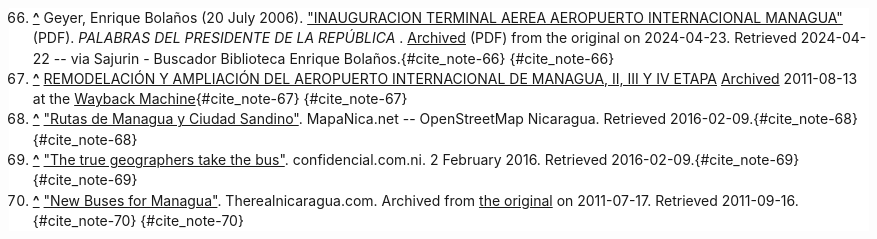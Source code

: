 66. **[\^](#cite_ref-66)** Geyer, Enrique Bolaños (20 July 2006). ["INAUGURACION TERMINAL AEREA AEROPUERTO INTERNACIONAL MANAGUA"](https://sajurin.enriquebolanos.org/docs/Inaugurar%20-%20Aeropuerto%20Internacional%20Managua%20-%2020%20Jul%2006.pdf) (PDF). *PALABRAS DEL PRESIDENTE DE LA REPÚBLICA* . [Archived](https://web.archive.org/web/20240423010941/https://sajurin.enriquebolanos.org/docs/Inaugurar%20-%20Aeropuerto%20Internacional%20Managua%20-%2020%20Jul%2006.pdf) (PDF) from the original on 2024-04-23. Retrieved 2024-04-22 -- via Sajurin - Buscador Biblioteca Enrique Bolaños.{#cite_note-66}
{#cite_note-66}
67. **[\^](#cite_ref-67)** [REMODELACIÓN Y AMPLIACIÓN DEL AEROPUERTO INTERNACIONAL DE MANAGUA, II, III Y IV ETAPA](http://consovipe.com/gerenciadeconstruccion-aeropuerto.html) [Archived](https://web.archive.org/web/20110813225833/https://consovipe.com/gerenciadeconstruccion-aeropuerto.html) 2011-08-13 at the [Wayback Machine](/wiki/Wayback_Machine "Wayback Machine"){#cite_note-67}
{#cite_note-67}
68. **[\^](#cite_ref-68)** ["Rutas de Managua y Ciudad Sandino"](http://rutas.mapanica.net/mapa). MapaNica.net -- OpenStreetMap Nicaragua. Retrieved 2016-02-09.{#cite_note-68}
{#cite_note-68}
69. **[\^](#cite_ref-69)** ["The true geographers take the bus"](http://confidencial.com.ni/the-true-geographers-take-the-buses/). confidencial.com.ni. 2 February 2016. Retrieved 2016-02-09.{#cite_note-69}
{#cite_note-69}
70. **[\^](#cite_ref-70)** ["New Buses for Managua"](https://web.archive.org/web/20110717023624/http://www.therealnicaragua.com/vb/forums/showthread.php/3025-New-Buses-for-Managua?3025-New-Buses-for-Managua=&p=16363&viewfull=1). Therealnicaragua.com. Archived from [the original](http://www.therealnicaragua.com/vb/forums/showthread.php/3025-New-Buses-for-Managua?3025-New-Buses-for-Managua=&p=16363&viewfull=1) on 2011-07-17. Retrieved 2011-09-16.{#cite_note-70}
{#cite_note-70}
